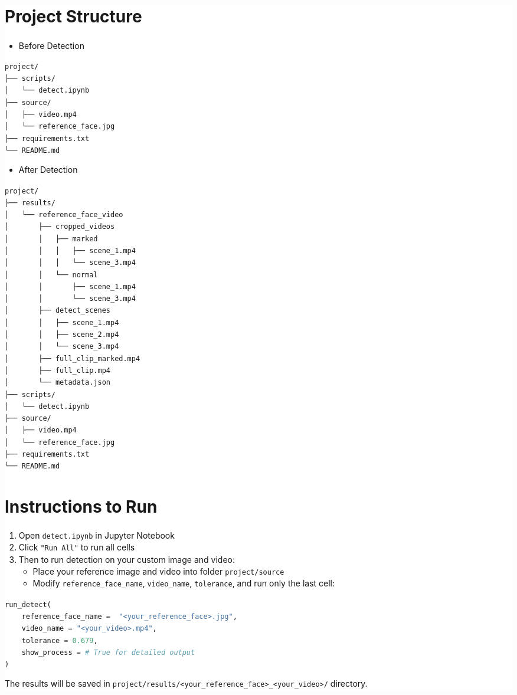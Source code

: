 # Project Structure
   * Before Detection
```
project/
├── scripts/
│   └── detect.ipynb        
├── source/
│   ├── video.mp4     
│   └── reference_face.jpg   
├── requirements.txt
└── README.md
```

   * After Detection
```
project/
├── results/
│   └── reference_face_video
│       ├── cropped_videos
│       │   ├── marked
│       │   │   ├── scene_1.mp4
│       │   │   └── scene_3.mp4
│       │   └── normal
│       │       ├── scene_1.mp4
│       │       └── scene_3.mp4
│       ├── detect_scenes
│       │   ├── scene_1.mp4
│       │   ├── scene_2.mp4
│       │   └── scene_3.mp4
│       ├── full_clip_marked.mp4
│       ├── full_clip.mp4
│       └── metadata.json
├── scripts/
│   └── detect.ipynb
├── source/
│   ├── video.mp4
│   └── reference_face.jpg
├── requirements.txt
└── README.md
```

# Instructions to Run
1. Open `detect.ipynb` in Jupyter Notebook
2. Click `"Run All"` to run all cells
3. Then to run detection on your custom image and video:
    * Place your reference image and video into folder `project/source`
    * Modify `reference_face_name`, `video_name`, `tolerance`, and run only the last cell:

```python
run_detect(
    reference_face_name =  "<your_reference_face>.jpg", 
    video_name = "<your_video>.mp4", 
    tolerance = 0.679, 
    show_process = # True for detailed output
)  
```
The results will be saved in `project/results/<your_reference_face>_<your_video>/` directory.
